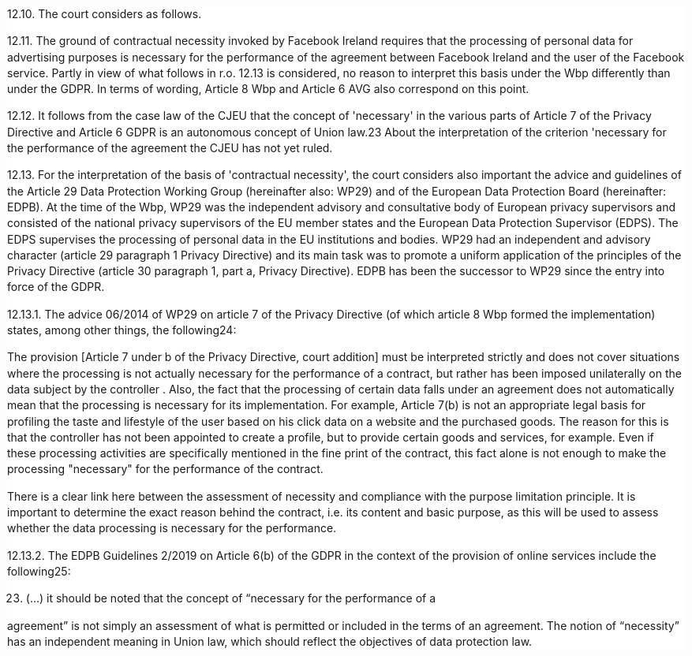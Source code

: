 12.10.
The court considers as follows.

12.11.
The ground of contractual necessity invoked by Facebook Ireland requires that the processing of personal data for advertising purposes is necessary for the performance of the agreement between Facebook Ireland and the user of the Facebook service. Partly in view of what follows in r.o. 12.13 is considered, no reason to interpret this basis under the Wbp differently than under the GDPR. In terms of wording, Article 8 Wbp and Article 6 AVG also correspond on this point.

12.12.
It follows from the case law of the CJEU that the concept of 'necessary' in the various parts of Article 7 of the Privacy Directive and Article 6 GDPR is an autonomous concept of Union law.23 About the interpretation of the criterion 'necessary for the performance of the agreement the CJEU has not yet ruled.

12.13.
For the interpretation of the basis of 'contractual necessity', the court considers also important the advice and guidelines of the Article 29 Data Protection Working Group (hereinafter also: WP29) and of the European Data Protection Board (hereinafter: EDPB). At the time of the Wbp, WP29 was the independent advisory and consultative body of European privacy supervisors and consisted of the national privacy supervisors of the EU member states and the European Data Protection Supervisor (EDPS). The EDPS supervises the processing of personal data in the EU institutions and bodies. WP29 had an independent and advisory character (article 29 paragraph 1 Privacy Directive) and its main task was to promote a uniform application of the principles of the Privacy Directive (article 30 paragraph 1, part a, Privacy Directive). EDPB has been the successor to WP29 since the entry into force of the GDPR.

12.13.1.
The advice 06/2014 of WP29 on article 7 of the Privacy Directive (of which article 8 Wbp formed the implementation) states, among other things, the following24:

The provision \[Article 7 under b of the Privacy Directive, court addition\] must be interpreted strictly and does not cover situations where the processing is not actually necessary for the performance of a contract, but rather has been imposed unilaterally on the data subject by the controller . Also, the fact that the processing of certain data falls under an agreement does not automatically mean that the processing is necessary for its implementation. For example, Article 7(b) is not an appropriate legal basis for profiling the taste and lifestyle of the user based on his click data on a website and the purchased goods. The reason for this is that the controller has not been appointed to create a profile, but to provide certain goods and services, for example. Even if these processing activities are specifically mentioned in the fine print of the contract, this fact alone is not enough to make the processing "necessary" for the performance of the contract.

There is a clear link here between the assessment of necessity and compliance with the purpose limitation principle. It is important to determine the exact reason behind the contract, i.e. its content and basic purpose, as this will be used to assess whether the data processing is necessary for the performance.

12.13.2.
The EDPB Guidelines 2/2019 on Article 6(b) of the GDPR in the context of the provision of online services include the following25:

23. (…) it should be noted that the concept of “necessary for the performance of a

agreement” is not simply an assessment of what is permitted or included in the terms of an agreement. The notion of “necessity” has an independent meaning in Union law, which should reflect the objectives of data protection law.
